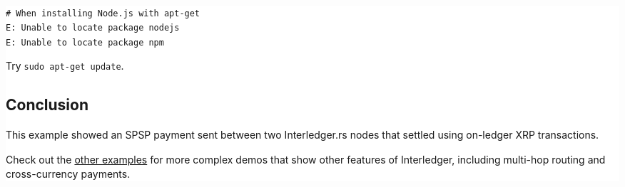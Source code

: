 ```
# When installing Node.js with apt-get
E: Unable to locate package nodejs
E: Unable to locate package npm
```

Try `sudo apt-get update`.

## Conclusion

This example showed an SPSP payment sent between two Interledger.rs nodes that settled using on-ledger XRP transactions.

Check out the [other examples](../README.md) for more complex demos that show other features of Interledger, including multi-hop routing and cross-currency payments.
